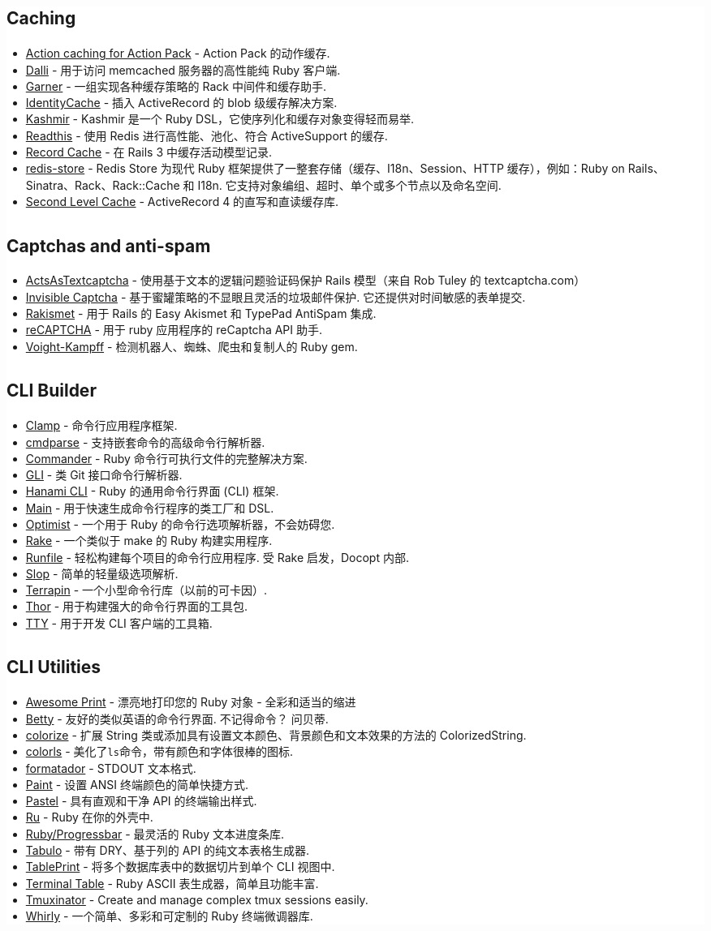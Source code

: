 ## Caching

* [Action caching for Action Pack](https://github.com/rails/actionpack-action_caching) - Action Pack 的动作缓存.
* [Dalli](https://github.com/mperham/dalli) - 用于访问 memcached 服务器的高性能纯 Ruby 客户端.
* [Garner](https://github.com/artsy/garner) - 一组实现各种缓存策略的 Rack 中间件和缓存助手.
* [IdentityCache](https://github.com/Shopify/identity_cache) - 插入 ActiveRecord 的 blob 级缓存解决方案.
* [Kashmir](https://github.com/IFTTT/kashmir) - Kashmir 是一个 Ruby DSL，它使序列化和缓存对象变得轻而易举.
* [Readthis](https://github.com/sorentwo/readthis) - 使用 Redis 进行高性能、池化、符合 ActiveSupport 的缓存.
* [Record Cache](https://github.com/orslumen/record-cache) - 在 Rails 3 中缓存活动模型记录.
* [redis-store](http://redis-store.org/)  - Redis Store 为现代 Ruby 框架提供了一整套存储（缓存、I18n、Session、HTTP 缓存），例如：Ruby on Rails、Sinatra、Rack、Rack::Cache 和 I18n. 它支持对象编组、超时、单个或多个节点以及命名空间.
* [Second Level Cache](https://github.com/hooopo/second_level_cache) - ActiveRecord 4 的直写和直读缓存库.

## Captchas and anti-spam

* [ActsAsTextcaptcha](https://github.com/matthutchinson/acts_as_textcaptcha) - 使用基于文本的逻辑问题验证码保护 Rails 模型（来自 Rob Tuley 的 textcaptcha.com）
* [Invisible Captcha](https://github.com/markets/invisible_captcha)  - 基于蜜罐策略的不显眼且灵活的垃圾邮件保护. 它还提供对时间敏感的表单提交.
* [Rakismet](https://github.com/joshfrench/rakismet) - 用于 Rails 的 Easy Akismet 和 TypePad AntiSpam 集成.
* [reCAPTCHA](https://github.com/ambethia/recaptcha) - 用于 ruby​​ 应用程序的 reCaptcha API 助手.
* [Voight-Kampff](https://github.com/biola/Voight-Kampff) - 检测机器人、蜘蛛、爬虫和复制人的 Ruby gem.

## CLI Builder

* [Clamp](https://github.com/mdub/clamp) - 命令行应用程序框架.
* [cmdparse](http://cmdparse.gettalong.org) - 支持嵌套命令的高级命令行解析器.
* [Commander](https://github.com/commander-rb/commander) - Ruby 命令行可执行文件的完整解决方案.
* [GLI](https://github.com/davetron5000/gli) - 类 Git 接口命令行解析器.
* [Hanami CLI](https://github.com/hanami/cli) - Ruby 的通用命令行界面 (CLI) 框架.
* [Main](https://github.com/ahoward/main) - 用于快速生成命令行程序的类工厂和 DSL.
* [Optimist](https://github.com/ManageIQ/optimist) - 一个用于 Ruby 的命令行选项解析器，不会妨碍您.
* [Rake](https://github.com/ruby/rake) - 一个类似于 make 的 Ruby 构建实用程序.
* [Runfile](https://github.com/DannyBen/runfile)  - 轻松构建每个项目的命令行应用程序. 受 Rake 启发，Docopt 内部.
* [Slop](https://github.com/leejarvis/slop) - 简单的轻量级选项解析.
* [Terrapin](https://github.com/thoughtbot/terrapin) - 一个小型命令行库（以前的可卡因）.
* [Thor](http://whatisthor.com) - 用于构建强大的命令行界面的工具包.
* [TTY](https://github.com/peter-murach/tty) - 用于开发 CLI 客户端的工具箱.

## CLI Utilities

* [Awesome Print](https://github.com/awesome-print/awesome_print) - 漂亮地打印您的 Ruby 对象 - 全彩和适当的缩进
* [Betty](https://github.com/pickhardt/betty)  - 友好的类似英语的命令行界面. 不记得命令？ 问贝蒂.
* [colorize](https://github.com/fazibear/colorize) - 扩展 String 类或添加具有设置文本颜色、背景颜色和文本效果的方法的 ColorizedString.
* [colorls](https://github.com/athityakumar/colorls) - 美化了`ls`命令，带有颜色和字体很棒的图标.
* [formatador](https://github.com/geemus/formatador) - STDOUT 文本格式.
* [Paint](https://github.com/janlelis/paint) - 设置 ANSI 终端颜色的简单快捷方式.
* [Pastel](https://github.com/peter-murach/pastel) - 具有直观和干净 API 的终端输出样式.
* [Ru](https://github.com/tombenner/ru) - Ruby 在你的外壳中.
* [Ruby/Progressbar](https://github.com/jfelchner/ruby-progressbar) - 最灵活的 Ruby 文本进度条库.
* [Tabulo](https://github.com/matt-harvey/tabulo) - 带有 DRY、基于列的 API 的纯文本表格生成器.
* [TablePrint](https://github.com/arches/table_print) - 将多个数据库表中的数据切片到单个 CLI 视图中.
* [Terminal Table](https://github.com/tj/terminal-table) - Ruby ASCII 表生成器，简单且功能丰富.
* [Tmuxinator](https://github.com/tmuxinator/tmuxinator) - Create and manage complex tmux sessions easily.
* [Whirly](https://github.com/janlelis/whirly) - 一个简单、多彩和可定制的 Ruby 终端微调器库.

